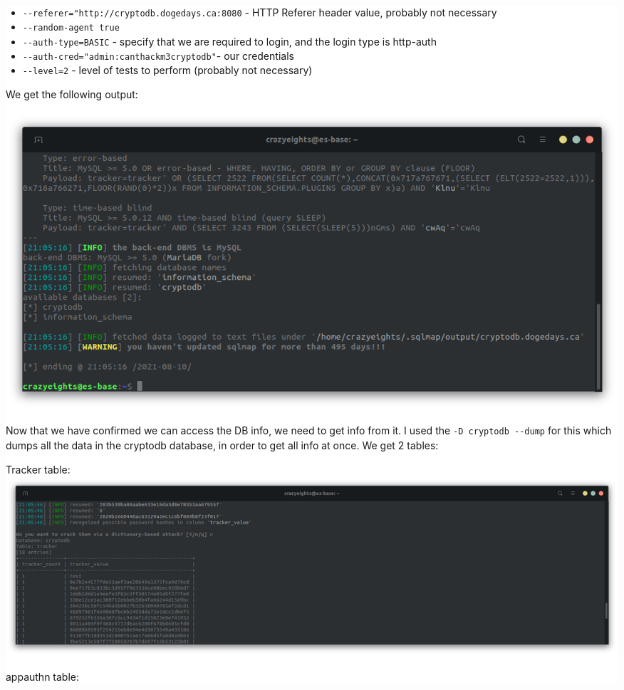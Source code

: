 - `--referer="http://cryptodb.dogedays.ca:8080` - HTTP Referer header value, probably not necessary
- `--random-agent true`
- `--auth-type=BASIC` - specify that we are required to login, and the login type is http-auth
- `--auth-cred="admin:canthackm3cryptodb"`- our credentials
- `--level=2` - level of tests to perform (probably not necessary)

We get the following output:

![/assets/images/cybersci/track4/8.png](/assets/images/cybersci/track4/8.png)

Now that we have confirmed we can access the DB info, we need to get info from it.
I used the `-D cryptodb --dump` for this which dumps all the data in the cryptodb database, in order to get all info at once. We get 2 tables:

Tracker table:
![/assets/images/cybersci/track4/9.png](/assets/images/cybersci/track4/9.png)

appauthn table: